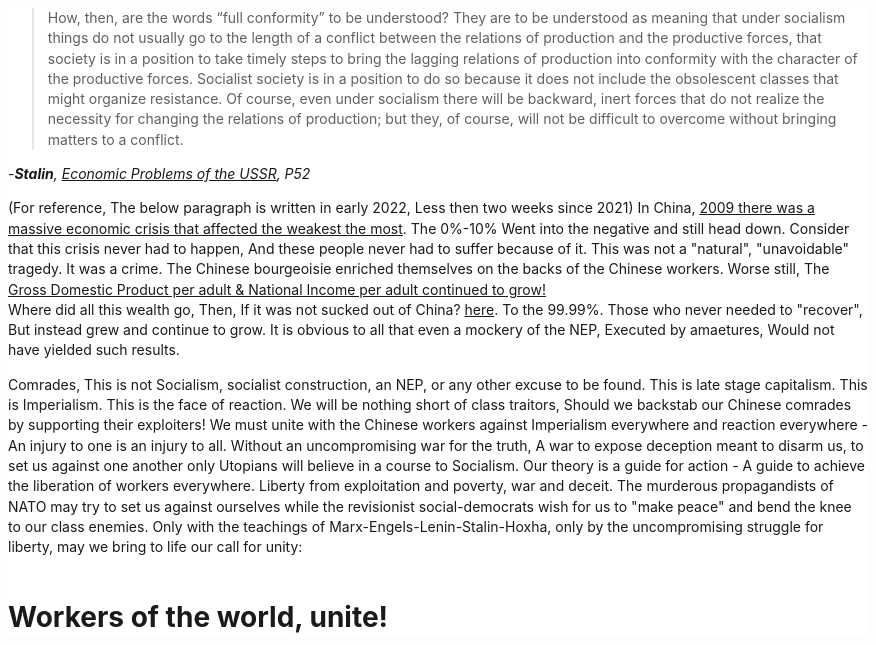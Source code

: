 > How, then, are the words “full conformity” to be understood? They are to be understood as meaning that under
socialism things do not usually go to the length of a conflict
between the relations of production and the productive
forces, that society is in a position to take timely steps to
bring the lagging relations of production into conformity
with the character of the productive forces. Socialist society
is in a position to do so because it does not include the
obsolescent classes that might organize resistance. Of course,
even under socialism there will be backward, inert forces
that do not realize the necessity for changing the relations of
production; but they, of course, will not be difficult to overcome without bringing matters to a conflict.

-_**Stalin**, [Economic Problems of the USSR](http://marx2mao.com/Stalin/EPS52.pdf), P52_  

(For reference, The below paragraph is written in early 2022, Less then two weeks since 2021)
In China, [2009 there was a massive economic crisis that affected the weakest the most](https://wid.world/share/#0/countrytimeseries/ahweal_p0p10_z/CN/2015/eu/k/p/yearly/a/false/-2003.9395/1500/curve/false/1978/2021). The 0%-10% Went into the negative and still head down. Consider that this crisis never had to happen, And these people never had to suffer because of it. This was not a "natural", "unavoidable" tragedy. It was a crime. The Chinese bourgeoisie enriched themselves on the backs of the Chinese workers. Worse still, The [Gross Domestic Product per adult & National Income per adult continued to grow!](https://wid.world/share/#0/countrytimeseries/ahweal_p0p10_z;agdpro_p0p100_z;anninc_p0p100_z/CN/2015/eu/k/p/yearly/a/false/-2993.8195/25000/curve/false/1950/2021)  
Where did all this wealth go, Then, If it was not sucked out of China? [here](https://wid.world/share/#0/countrytimeseries/ahweal_p99.99p100_z;anninc_p0p100_z;agdpro_p0p100_z/CN/2015/eu/k/p/yearly/a/false/0/120000000/curve/false/1950/2021). To the 99.99%. Those who never needed to "recover", But instead grew and continue to grow. It is obvious to all that even a mockery of the NEP, Executed by amaetures, Would not have yielded such results.  

Comrades, This is not Socialism, socialist construction, an NEP, or any other excuse to be found. This is late stage capitalism. This is Imperialism. This is the face of reaction. We will be nothing short of class traitors, Should we backstab our Chinese comrades by supporting their exploiters! We must unite with the Chinese workers against Imperialism everywhere and reaction everywhere - An injury to one is an injury to all. Without an uncompromising war for the truth, A war to expose deception meant to disarm us, to set us against one another only Utopians will believe in a course to Socialism. Our theory is a guide for action - A guide to achieve the liberation of workers everywhere. Liberty from exploitation and poverty, war and deceit. The murderous propagandists of NATO may try to set us against ourselves while the revisionist social-democrats wish for us to "make peace" and bend the knee to our class enemies. Only with the teachings of Marx-Engels-Lenin-Stalin-Hoxha, only by the uncompromising struggle for liberty, may we bring to life our call for unity:

# Workers of the world, unite! 




